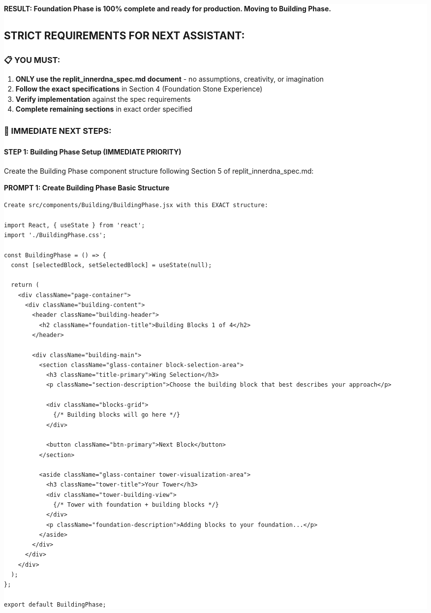 **RESULT: Foundation Phase is 100% complete and ready for production. Moving to Building Phase.**

## **STRICT REQUIREMENTS FOR NEXT ASSISTANT:**

### **📋 YOU MUST:**
1. **ONLY use the replit_innerdna_spec.md document** - no assumptions, creativity, or imagination
2. **Follow the exact specifications** in Section 4 (Foundation Stone Experience)
3. **Verify implementation** against the spec requirements
4. **Complete remaining sections** in exact order specified

### **🎯 IMMEDIATE NEXT STEPS:**

#### **STEP 1: Building Phase Setup (IMMEDIATE PRIORITY)**
Create the Building Phase component structure following Section 5 of replit_innerdna_spec.md:

**PROMPT 1: Create Building Phase Basic Structure**
```
Create src/components/Building/BuildingPhase.jsx with this EXACT structure:

import React, { useState } from 'react';
import './BuildingPhase.css';

const BuildingPhase = () => {
  const [selectedBlock, setSelectedBlock] = useState(null);
  
  return (
    <div className="page-container">
      <div className="building-content">
        <header className="building-header">
          <h2 className="foundation-title">Building Blocks 1 of 4</h2>
        </header>
        
        <div className="building-main">
          <section className="glass-container block-selection-area">
            <h3 className="title-primary">Wing Selection</h3>
            <p className="section-description">Choose the building block that best describes your approach</p>
            
            <div className="blocks-grid">
              {/* Building blocks will go here */}
            </div>
            
            <button className="btn-primary">Next Block</button>
          </section>
          
          <aside className="glass-container tower-visualization-area">
            <h3 className="tower-title">Your Tower</h3>
            <div className="tower-building-view">
              {/* Tower with foundation + building blocks */}
            </div>
            <p className="foundation-description">Adding blocks to your foundation...</p>
          </aside>
        </div>
      </div>
    </div>
  );
};

export default BuildingPhase;
```
